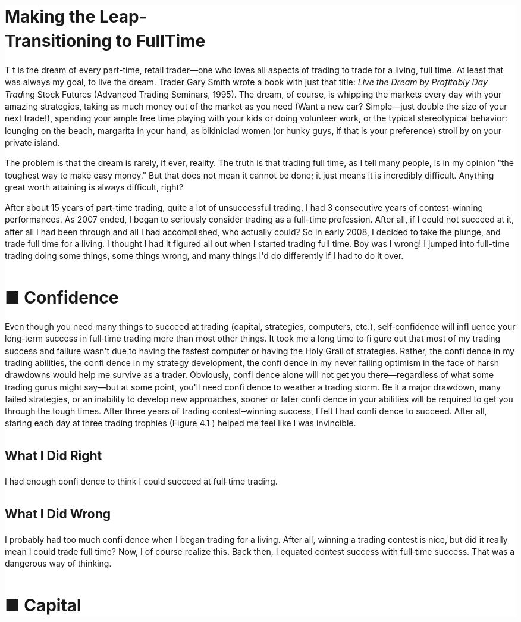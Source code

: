 # Making the Leap-<br>Transitioning to FullTime

 $\mathsf{T}$ t is the dream of every part-time, retail trader—one who loves all aspects of trading to trade for a living, full time. At least that was always my goal, to live the dream. Trader Gary Smith wrote a book with just that title: *Live the Dream by Profitably Day Trad*ing Stock Futures (Advanced Trading Seminars, 1995). The dream, of course, is whipping the markets every day with your amazing strategies, taking as much money out of the market as you need (Want a new car? Simple—just double the size of your next trade!), spending your ample free time playing with your kids or doing volunteer work, or the typical stereotypical behavior: lounging on the beach, margarita in your hand, as bikiniclad women (or hunky guys, if that is your preference) stroll by on your private island.

The problem is that the dream is rarely, if ever, reality. The truth is that trading full time, as I tell many people, is in my opinion "the toughest way to make easy money." But that does not mean it cannot be done; it just means it is incredibly difficult. Anything great worth attaining is always difficult, right?

After about 15 years of part-time trading, quite a lot of unsuccessful trading, I had 3 consecutive years of contest-winning performances. As 2007 ended, I began to seriously consider trading as a full-time profession. After all, if I could not succeed at it, after all I had been through and all I had accomplished, who actually could? So in early 2008, I decided to take the plunge, and trade full time for a living. I thought I had it figured all out when I started trading full time. Boy was I wrong! I jumped into full-time trading doing some things, some things wrong, and many things I'd do differently if I had to do it over.

# ■ **Confidence**

 Even though you need many things to succeed at trading (capital, strategies, computers, etc.), self‐confidence will infl uence your long‐term success in full‐time trading more than most other things. It took me a long time to fi gure out that most of my trading success and failure wasn't due to having the fastest computer or having the Holy Grail of strategies. Rather, the confi dence in my trading abilities, the confi dence in my strategy development, the confi dence in my never failing optimism in the face of harsh drawdowns would help me survive as a trader. Obviously, confi dence alone will not get you there—regardless of what some trading gurus might say—but at some point, you'll need confi dence to weather a trading storm. Be it a major drawdown, many failed strategies, or an inability to develop new approaches, sooner or later confi dence in your abilities will be required to get you through the tough times. After three years of trading contest–winning success, I felt I had confi dence to succeed. After all, staring each day at three trading trophies (Figure 4.1 ) helped me feel like I was invincible.

## **What I Did Right**

I had enough confi dence to think I could succeed at full‐time trading.

## **What I Did Wrong**

 I probably had too much confi dence when I began trading for a living. After all, winning a trading contest is nice, but did it really mean I could trade full time? Now, I of course realize this. Back then, I equated contest success with full‐time success. That was a dangerous way of thinking.

# ■ **Capital**
